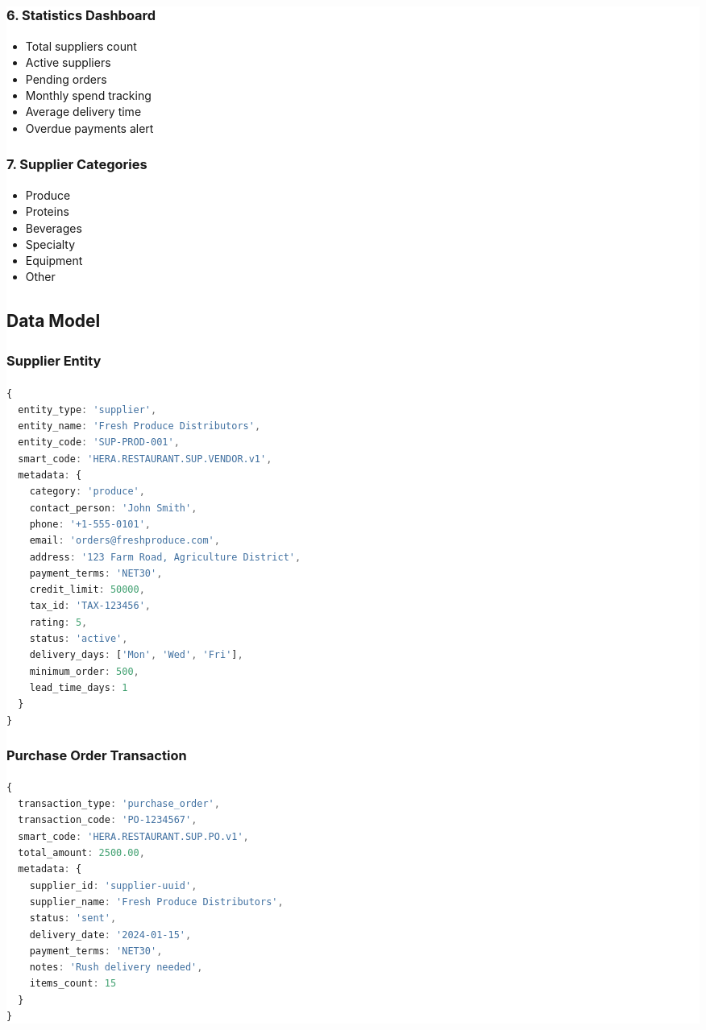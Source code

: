 ### 6. **Statistics Dashboard**
- Total suppliers count
- Active suppliers
- Pending orders
- Monthly spend tracking
- Average delivery time
- Overdue payments alert

### 7. **Supplier Categories**
- Produce
- Proteins
- Beverages
- Specialty
- Equipment
- Other

## Data Model

### Supplier Entity
```typescript
{
  entity_type: 'supplier',
  entity_name: 'Fresh Produce Distributors',
  entity_code: 'SUP-PROD-001',
  smart_code: 'HERA.RESTAURANT.SUP.VENDOR.v1',
  metadata: {
    category: 'produce',
    contact_person: 'John Smith',
    phone: '+1-555-0101',
    email: 'orders@freshproduce.com',
    address: '123 Farm Road, Agriculture District',
    payment_terms: 'NET30',
    credit_limit: 50000,
    tax_id: 'TAX-123456',
    rating: 5,
    status: 'active',
    delivery_days: ['Mon', 'Wed', 'Fri'],
    minimum_order: 500,
    lead_time_days: 1
  }
}
```

### Purchase Order Transaction
```typescript
{
  transaction_type: 'purchase_order',
  transaction_code: 'PO-1234567',
  smart_code: 'HERA.RESTAURANT.SUP.PO.v1',
  total_amount: 2500.00,
  metadata: {
    supplier_id: 'supplier-uuid',
    supplier_name: 'Fresh Produce Distributors',
    status: 'sent',
    delivery_date: '2024-01-15',
    payment_terms: 'NET30',
    notes: 'Rush delivery needed',
    items_count: 15
  }
}
```
